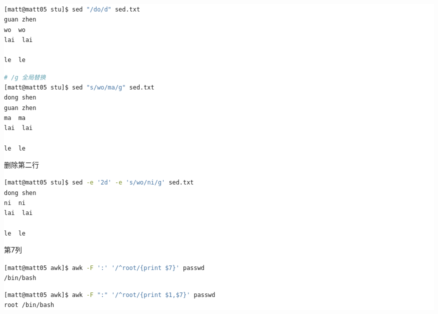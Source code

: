 ```bash
[matt@matt05 stu]$ sed "/do/d" sed.txt
guan zhen
wo  wo
lai  lai

le  le


```





```bash
# /g 全局替换
[matt@matt05 stu]$ sed "s/wo/ma/g" sed.txt 
dong shen
guan zhen
ma  ma
lai  lai

le  le

```





删除第二行

```bash
[matt@matt05 stu]$ sed -e '2d' -e 's/wo/ni/g' sed.txt 
dong shen
ni  ni
lai  lai

le  le


```





第7列

```bash
[matt@matt05 awk]$ awk -F ':' '/^root/{print $7}' passwd 
/bin/bash
```





```bash
[matt@matt05 awk]$ awk -F ":" '/^root/{print $1,$7}' passwd 
root /bin/bash
```
